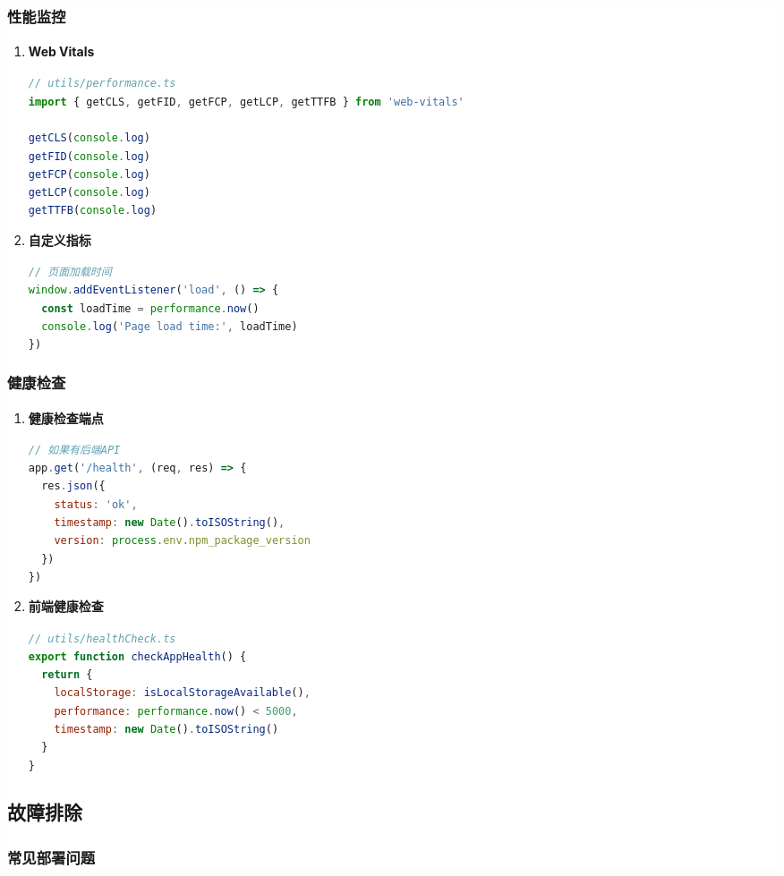 ### 性能监控

1. **Web Vitals**
   ```javascript
   // utils/performance.ts
   import { getCLS, getFID, getFCP, getLCP, getTTFB } from 'web-vitals'
   
   getCLS(console.log)
   getFID(console.log)
   getFCP(console.log)
   getLCP(console.log)
   getTTFB(console.log)
   ```

2. **自定义指标**
   ```javascript
   // 页面加载时间
   window.addEventListener('load', () => {
     const loadTime = performance.now()
     console.log('Page load time:', loadTime)
   })
   ```

### 健康检查

1. **健康检查端点**
   ```javascript
   // 如果有后端API
   app.get('/health', (req, res) => {
     res.json({
       status: 'ok',
       timestamp: new Date().toISOString(),
       version: process.env.npm_package_version
     })
   })
   ```

2. **前端健康检查**
   ```javascript
   // utils/healthCheck.ts
   export function checkAppHealth() {
     return {
       localStorage: isLocalStorageAvailable(),
       performance: performance.now() < 5000,
       timestamp: new Date().toISOString()
     }
   }
   ```

## 故障排除

### 常见部署问题
